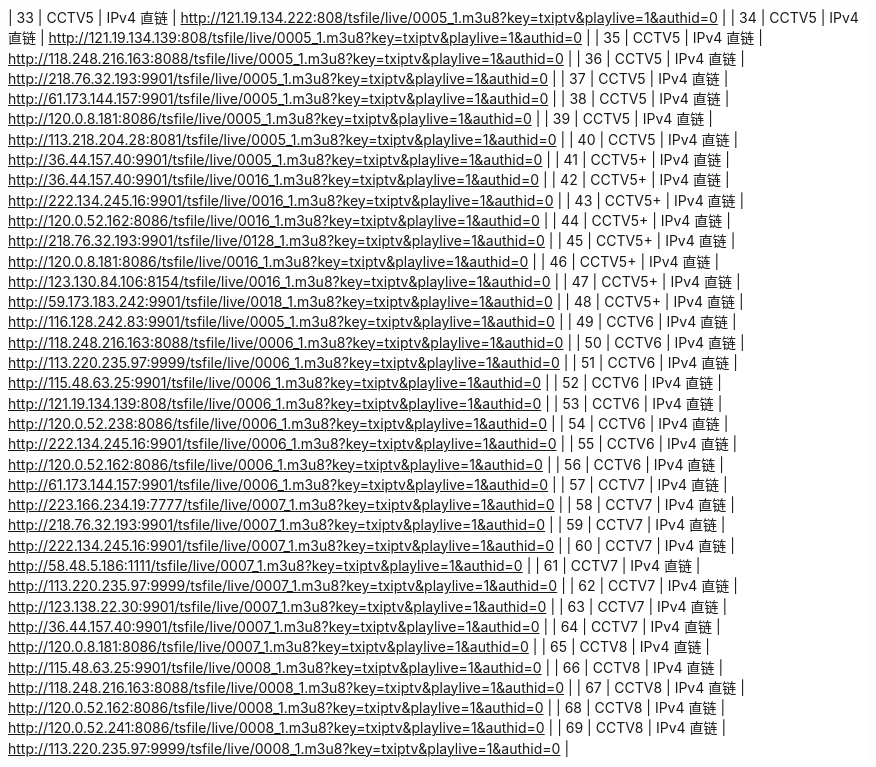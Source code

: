 | 33 | CCTV5 | IPv4 直链 | <http://121.19.134.222:808/tsfile/live/0005_1.m3u8?key=txiptv&playlive=1&authid=0> |
| 34 | CCTV5 | IPv4 直链 | <http://121.19.134.139:808/tsfile/live/0005_1.m3u8?key=txiptv&playlive=1&authid=0> |
| 35 | CCTV5 | IPv4 直链 | <http://118.248.216.163:8088/tsfile/live/0005_1.m3u8?key=txiptv&playlive=1&authid=0> |
| 36 | CCTV5 | IPv4 直链 | <http://218.76.32.193:9901/tsfile/live/0005_1.m3u8?key=txiptv&playlive=1&authid=0> |
| 37 | CCTV5 | IPv4 直链 | <http://61.173.144.157:9901/tsfile/live/0005_1.m3u8?key=txiptv&playlive=1&authid=0> |
| 38 | CCTV5 | IPv4 直链 | <http://120.0.8.181:8086/tsfile/live/0005_1.m3u8?key=txiptv&playlive=1&authid=0> |
| 39 | CCTV5 | IPv4 直链 | <http://113.218.204.28:8081/tsfile/live/0005_1.m3u8?key=txiptv&playlive=1&authid=0> |
| 40 | CCTV5 | IPv4 直链 | <http://36.44.157.40:9901/tsfile/live/0005_1.m3u8?key=txiptv&playlive=1&authid=0> |
| 41 | CCTV5+ | IPv4 直链 | <http://36.44.157.40:9901/tsfile/live/0016_1.m3u8?key=txiptv&playlive=1&authid=0> |
| 42 | CCTV5+ | IPv4 直链 | <http://222.134.245.16:9901/tsfile/live/0016_1.m3u8?key=txiptv&playlive=1&authid=0> |
| 43 | CCTV5+ | IPv4 直链 | <http://120.0.52.162:8086/tsfile/live/0016_1.m3u8?key=txiptv&playlive=1&authid=0> |
| 44 | CCTV5+ | IPv4 直链 | <http://218.76.32.193:9901/tsfile/live/0128_1.m3u8?key=txiptv&playlive=1&authid=0> |
| 45 | CCTV5+ | IPv4 直链 | <http://120.0.8.181:8086/tsfile/live/0016_1.m3u8?key=txiptv&playlive=1&authid=0> |
| 46 | CCTV5+ | IPv4 直链 | <http://123.130.84.106:8154/tsfile/live/0016_1.m3u8?key=txiptv&playlive=1&authid=0> |
| 47 | CCTV5+ | IPv4 直链 | <http://59.173.183.242:9901/tsfile/live/0018_1.m3u8?key=txiptv&playlive=1&authid=0> |
| 48 | CCTV5+ | IPv4 直链 | <http://116.128.242.83:9901/tsfile/live/0005_1.m3u8?key=txiptv&playlive=1&authid=0> |
| 49 | CCTV6 | IPv4 直链 | <http://118.248.216.163:8088/tsfile/live/0006_1.m3u8?key=txiptv&playlive=1&authid=0> |
| 50 | CCTV6 | IPv4 直链 | <http://113.220.235.97:9999/tsfile/live/0006_1.m3u8?key=txiptv&playlive=1&authid=0> |
| 51 | CCTV6 | IPv4 直链 | <http://115.48.63.25:9901/tsfile/live/0006_1.m3u8?key=txiptv&playlive=1&authid=0> |
| 52 | CCTV6 | IPv4 直链 | <http://121.19.134.139:808/tsfile/live/0006_1.m3u8?key=txiptv&playlive=1&authid=0> |
| 53 | CCTV6 | IPv4 直链 | <http://120.0.52.238:8086/tsfile/live/0006_1.m3u8?key=txiptv&playlive=1&authid=0> |
| 54 | CCTV6 | IPv4 直链 | <http://222.134.245.16:9901/tsfile/live/0006_1.m3u8?key=txiptv&playlive=1&authid=0> |
| 55 | CCTV6 | IPv4 直链 | <http://120.0.52.162:8086/tsfile/live/0006_1.m3u8?key=txiptv&playlive=1&authid=0> |
| 56 | CCTV6 | IPv4 直链 | <http://61.173.144.157:9901/tsfile/live/0006_1.m3u8?key=txiptv&playlive=1&authid=0> |
| 57 | CCTV7 | IPv4 直链 | <http://223.166.234.19:7777/tsfile/live/0007_1.m3u8?key=txiptv&playlive=1&authid=0> |
| 58 | CCTV7 | IPv4 直链 | <http://218.76.32.193:9901/tsfile/live/0007_1.m3u8?key=txiptv&playlive=1&authid=0> |
| 59 | CCTV7 | IPv4 直链 | <http://222.134.245.16:9901/tsfile/live/0007_1.m3u8?key=txiptv&playlive=1&authid=0> |
| 60 | CCTV7 | IPv4 直链 | <http://58.48.5.186:1111/tsfile/live/0007_1.m3u8?key=txiptv&playlive=1&authid=0> |
| 61 | CCTV7 | IPv4 直链 | <http://113.220.235.97:9999/tsfile/live/0007_1.m3u8?key=txiptv&playlive=1&authid=0> |
| 62 | CCTV7 | IPv4 直链 | <http://123.138.22.30:9901/tsfile/live/0007_1.m3u8?key=txiptv&playlive=1&authid=0> |
| 63 | CCTV7 | IPv4 直链 | <http://36.44.157.40:9901/tsfile/live/0007_1.m3u8?key=txiptv&playlive=1&authid=0> |
| 64 | CCTV7 | IPv4 直链 | <http://120.0.8.181:8086/tsfile/live/0007_1.m3u8?key=txiptv&playlive=1&authid=0> |
| 65 | CCTV8 | IPv4 直链 | <http://115.48.63.25:9901/tsfile/live/0008_1.m3u8?key=txiptv&playlive=1&authid=0> |
| 66 | CCTV8 | IPv4 直链 | <http://118.248.216.163:8088/tsfile/live/0008_1.m3u8?key=txiptv&playlive=1&authid=0> |
| 67 | CCTV8 | IPv4 直链 | <http://120.0.52.162:8086/tsfile/live/0008_1.m3u8?key=txiptv&playlive=1&authid=0> |
| 68 | CCTV8 | IPv4 直链 | <http://120.0.52.241:8086/tsfile/live/0008_1.m3u8?key=txiptv&playlive=1&authid=0> |
| 69 | CCTV8 | IPv4 直链 | <http://113.220.235.97:9999/tsfile/live/0008_1.m3u8?key=txiptv&playlive=1&authid=0> |